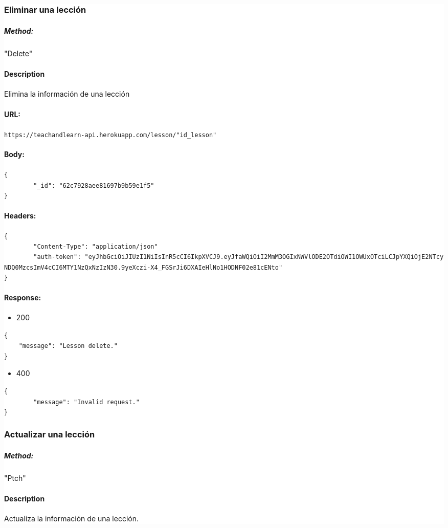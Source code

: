 ### Eliminar una lección

##### Method:

"Delete"

#### Description

Elimina la información de una lección

#### URL:

```
https://teachandlearn-api.herokuapp.com/lesson/"id_lesson"
```

#### Body:
```
{
        "_id": "62c7928aee81697b9b59e1f5"
}
```

#### Headers:
```
{
        "Content-Type": "application/json"
        "auth-token": "eyJhbGciOiJIUzI1NiIsInR5cCI6IkpXVCJ9.eyJfaWQiOiI2MmM3OGIxNWVlODE2OTdiOWI1OWUxOTciLCJpYXQiOjE2NTcyNDQ0MzcsImV4cCI6MTY1NzQxNzIzN30.9yeXczi-X4_FGSrJi6DXAIeHlNo1HODNF02e81cENto"
}
```
#### Response:
- 200
```
{
	"message": "Lesson delete."
}
```
- 400
```
{
        "message": "Invalid request."
}
```

### Actualizar una lección

##### Method:

"Ptch"

#### Description

Actualiza la información de una lección.
